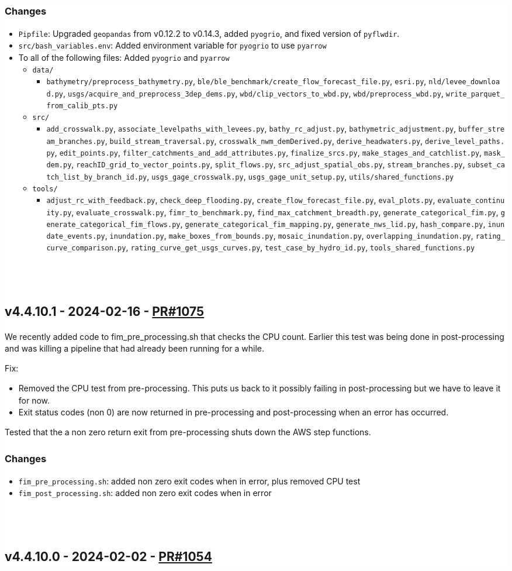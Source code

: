 ### Changes

- `Pipfile`: Upgraded `geopandas` from v0.12.2 to v0.14.3, added `pyogrio`, and fixed version of `pyflwdir`.
- `src/bash_variables.env`: Added environment variable for `pyogrio` to use `pyarrow`
- To all of the following files: Added `pyogrio` and `pyarrow`
    - `data/`
        - `bathymetry/preprocess_bathymetry.py`, `ble/ble_benchmark/create_flow_forecast_file.py`, `esri.py`, `nld/levee_download.py`, `usgs/acquire_and_preprocess_3dep_dems.py`, `wbd/clip_vectors_to_wbd.py`, `wbd/preprocess_wbd.py`, `write_parquet_from_calib_pts.py`
    - `src/`
        - `add_crosswalk.py`, `associate_levelpaths_with_levees.py`, `bathy_rc_adjust.py`, `bathymetric_adjustment.py`, `buffer_stream_branches.py`, `build_stream_traversal.py`, `crosswalk_nwm_demDerived.py`, `derive_headwaters.py`, `derive_level_paths.py`, `edit_points.py`, `filter_catchments_and_add_attributes.py`, `finalize_srcs.py`, `make_stages_and_catchlist.py`, `mask_dem.py`, `reachID_grid_to_vector_points.py`, `split_flows.py`, `src_adjust_spatial_obs.py`, `stream_branches.py`, `subset_catch_list_by_branch_id.py`, `usgs_gage_crosswalk.py`, `usgs_gage_unit_setup.py`, `utils/shared_functions.py`
    - `tools/`
        - `adjust_rc_with_feedback.py`, `check_deep_flooding.py`, `create_flow_forecast_file.py`, `eval_plots.py`, `evaluate_continuity.py`, `evaluate_crosswalk.py`, `fimr_to_benchmark.py`, `find_max_catchment_breadth.py`, `generate_categorical_fim.py`, `generate_categorical_fim_flows.py`, `generate_categorical_fim_mapping.py`, `generate_nws_lid.py`, `hash_compare.py`, `inundate_events.py`, `inundation.py`, `make_boxes_from_bounds.py`, `mosaic_inundation.py`, `overlapping_inundation.py`, `rating_curve_comparison.py`, `rating_curve_get_usgs_curves.py`, `test_case_by_hydro_id.py`, `tools_shared_functions.py`
        
<br/><br/>

## v4.4.10.1 - 2024-02-16 - [PR#1075](https://github.com/NOAA-OWP/inundation-mapping/pull/1075)

We recently added code to fim_pre_processing.sh that checks the CPU count. Earlier this test was being done in post-processing and was killing a pipeline that had already been running for a while.

Fix:
- Removed the CPU test from pre-processing. This puts us back to it possibly failing in post-processing but we have to leave it for now. 
- Exit status codes (non 0) are now returned in pre-processing and post-processing when an error has occurred.

Tested that the a non zero return exit from pre-processing shuts down the AWS step functions.

### Changes
- `fim_pre_processing.sh`: added non zero exit codes when in error, plus removed CPU test
- `fim_post_processing.sh`:  added non zero exit codes when in error

<br/><br/>

## v4.4.10.0 - 2024-02-02 - [PR#1054](https://github.com/NOAA-OWP/inundation-mapping/pull/1054)
